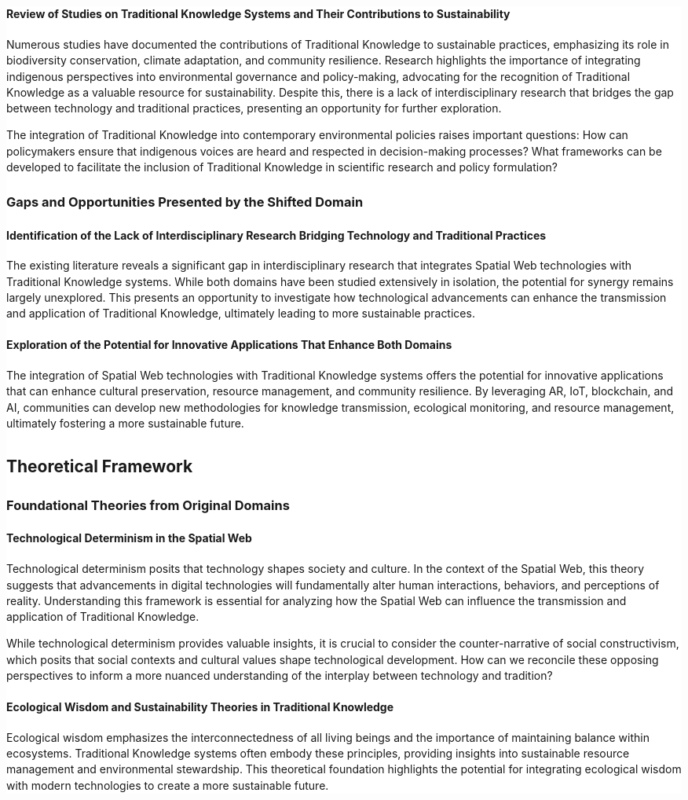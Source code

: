 #### Review of Studies on Traditional Knowledge Systems and Their Contributions to Sustainability
Numerous studies have documented the contributions of Traditional Knowledge to sustainable practices, emphasizing its role in biodiversity conservation, climate adaptation, and community resilience. Research highlights the importance of integrating indigenous perspectives into environmental governance and policy-making, advocating for the recognition of Traditional Knowledge as a valuable resource for sustainability. Despite this, there is a lack of interdisciplinary research that bridges the gap between technology and traditional practices, presenting an opportunity for further exploration.

The integration of Traditional Knowledge into contemporary environmental policies raises important questions: How can policymakers ensure that indigenous voices are heard and respected in decision-making processes? What frameworks can be developed to facilitate the inclusion of Traditional Knowledge in scientific research and policy formulation?

### Gaps and Opportunities Presented by the Shifted Domain
#### Identification of the Lack of Interdisciplinary Research Bridging Technology and Traditional Practices
The existing literature reveals a significant gap in interdisciplinary research that integrates Spatial Web technologies with Traditional Knowledge systems. While both domains have been studied extensively in isolation, the potential for synergy remains largely unexplored. This presents an opportunity to investigate how technological advancements can enhance the transmission and application of Traditional Knowledge, ultimately leading to more sustainable practices.

#### Exploration of the Potential for Innovative Applications That Enhance Both Domains
The integration of Spatial Web technologies with Traditional Knowledge systems offers the potential for innovative applications that can enhance cultural preservation, resource management, and community resilience. By leveraging AR, IoT, blockchain, and AI, communities can develop new methodologies for knowledge transmission, ecological monitoring, and resource management, ultimately fostering a more sustainable future.

## Theoretical Framework

### Foundational Theories from Original Domains
#### Technological Determinism in the Spatial Web
Technological determinism posits that technology shapes society and culture. In the context of the Spatial Web, this theory suggests that advancements in digital technologies will fundamentally alter human interactions, behaviors, and perceptions of reality. Understanding this framework is essential for analyzing how the Spatial Web can influence the transmission and application of Traditional Knowledge.

While technological determinism provides valuable insights, it is crucial to consider the counter-narrative of social constructivism, which posits that social contexts and cultural values shape technological development. How can we reconcile these opposing perspectives to inform a more nuanced understanding of the interplay between technology and tradition?

#### Ecological Wisdom and Sustainability Theories in Traditional Knowledge
Ecological wisdom emphasizes the interconnectedness of all living beings and the importance of maintaining balance within ecosystems. Traditional Knowledge systems often embody these principles, providing insights into sustainable resource management and environmental stewardship. This theoretical foundation highlights the potential for integrating ecological wisdom with modern technologies to create a more sustainable future.
